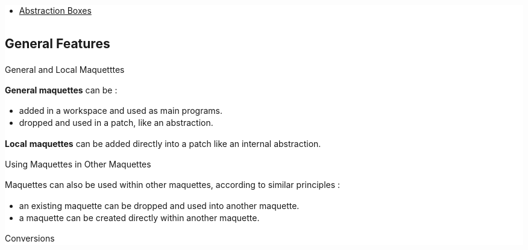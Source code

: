   - [<span>Abstraction Boxes</span>](AbsBoxes.md)

</div>

</div>

</div>

<div class="part">

## <span>General Features</span>

<div class="part_co">

<div class="infobloc">

<div class="infobloc_ti">

<span>General and Local Maquetttes</span>

</div>

<div class="txt">

**General maquettes** can be :

  - <span>added in a workspace and used as main programs.</span>
  - <span>dropped and used in a patch, like an abstraction.</span>

**Local** **maquettes** can be added directly into a patch like an
internal abstraction.

</div>

</div>

<div class="infobloc">

<div class="infobloc_ti">

<span>Using Maquettes in Other Maquettes</span>

</div>

<div class="txt">

Maquettes can also be used within other maquettes, according to similar
principles :

  - <span>an existing maquette can be dropped and used into another
    maquette.</span>
  - <span>a maquette can be created directly within another
    maquette.</span>

</div>

</div>

<div class="infobloc">

<div class="infobloc_ti">

<span>Conversions</span>
